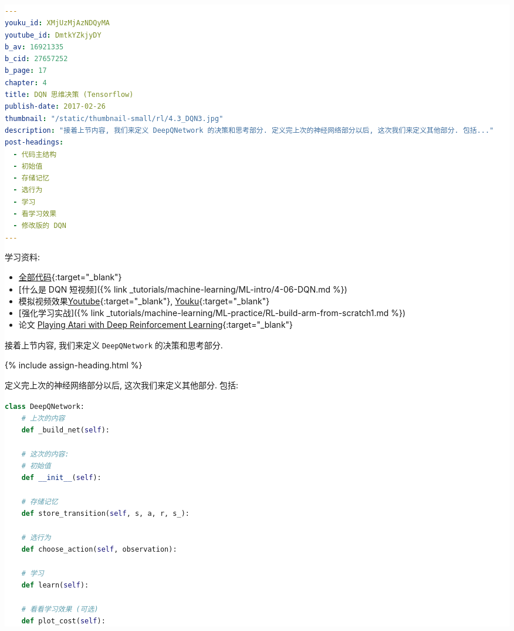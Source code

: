 ```yaml
---
youku_id: XMjUzMjAzNDQyMA
youtube_id: DmtkYZkjyDY
b_av: 16921335
b_cid: 27657252
b_page: 17
chapter: 4
title: DQN 思维决策 (Tensorflow)
publish-date: 2017-02-26
thumbnail: "/static/thumbnail-small/rl/4.3_DQN3.jpg"
description: "接着上节内容, 我们来定义 DeepQNetwork 的决策和思考部分. 定义完上次的神经网络部分以后, 这次我们来定义其他部分. 包括..."
post-headings:
  - 代码主结构
  - 初始值
  - 存储记忆
  - 选行为
  - 学习
  - 看学习效果
  - 修改版的 DQN
---
```



学习资料:
  * [全部代码](https://github.com/MorvanZhou/Reinforcement-learning-with-tensorflow/tree/master/contents/5_Deep_Q_Network){:target="_blank"}
  * [什么是 DQN 短视频]({% link _tutorials/machine-learning/ML-intro/4-06-DQN.md %})
  * 模拟视频效果[Youtube](https://www.youtube.com/playlist?list=PLXO45tsB95cLYyEsEylpPvTY-8ErPt2O_){:target="_blank"}, [Youku](http://list.youku.com/albumlist/show/id_27485743){:target="_blank"}
  * [强化学习实战]({% link _tutorials/machine-learning/ML-practice/RL-build-arm-from-scratch1.md %})
  * 论文 [Playing Atari with Deep Reinforcement Learning](https://arxiv.org/abs/1312.5602){:target="_blank"}

接着上节内容, 我们来定义 `DeepQNetwork` 的决策和思考部分.




{% include assign-heading.html %}

定义完上次的神经网络部分以后, 这次我们来定义其他部分. 包括:

```python
class DeepQNetwork:
    # 上次的内容
    def _build_net(self):

    # 这次的内容:
    # 初始值
    def __init__(self):

    # 存储记忆
    def store_transition(self, s, a, r, s_):

    # 选行为
    def choose_action(self, observation):

    # 学习
    def learn(self):

    # 看看学习效果 (可选)
    def plot_cost(self):
```
